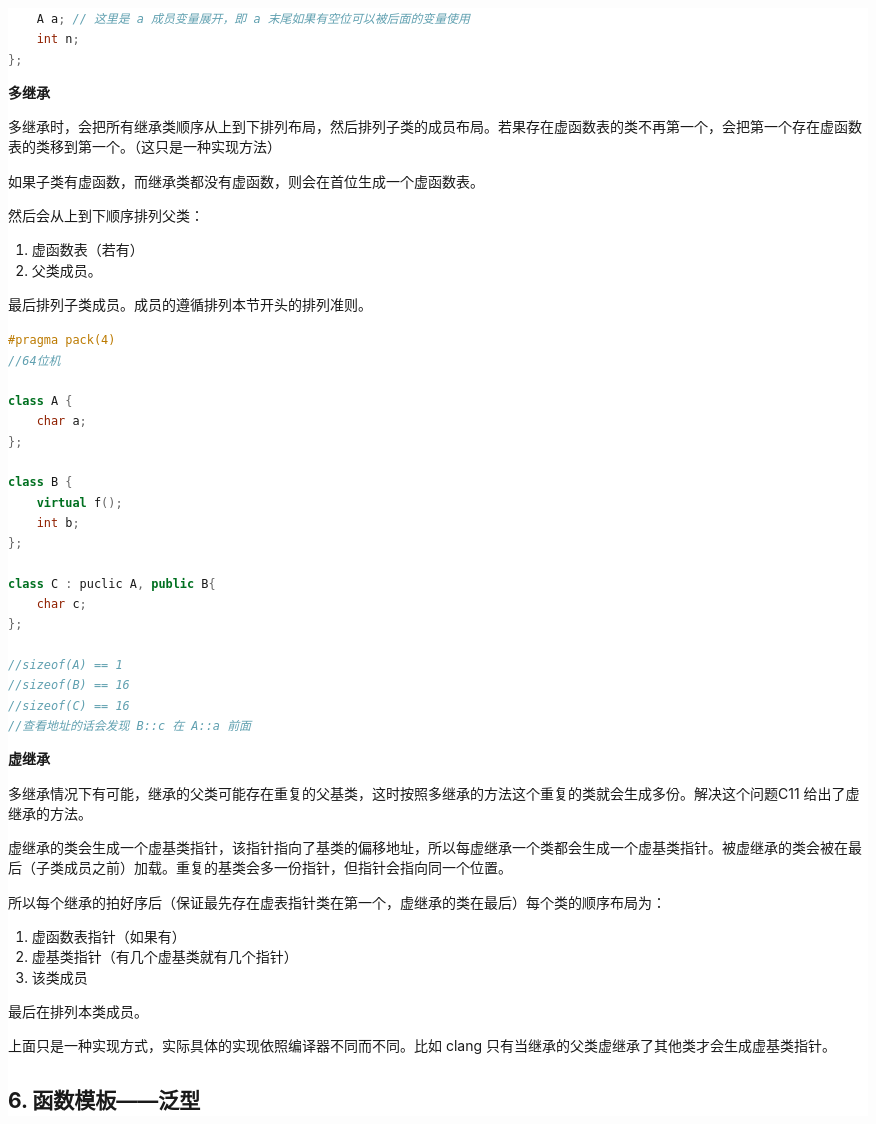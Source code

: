 ```cpp
    A a; // 这里是 a 成员变量展开，即 a 末尾如果有空位可以被后面的变量使用
    int n;
};
```

**多继承**

多继承时，会把所有继承类顺序从上到下排列布局，然后排列子类的成员布局。若果存在虚函数表的类不再第一个，会把第一个存在虚函数表的类移到第一个。（这只是一种实现方法）

如果子类有虚函数，而继承类都没有虚函数，则会在首位生成一个虚函数表。

然后会从上到下顺序排列父类：

1. 虚函数表（若有）
2. 父类成员。

最后排列子类成员。成员的遵循排列本节开头的排列准则。

```cpp
#pragma pack(4)
//64位机

class A {
    char a;
};

class B {
  	virtual f();
    int b;
};

class C : puclic A, public B{
    char c;
};

//sizeof(A) == 1
//sizeof(B) == 16
//sizeof(C) == 16
//查看地址的话会发现 B::c 在 A::a 前面
```

**虚继承**

多继承情况下有可能，继承的父类可能存在重复的父基类，这时按照多继承的方法这个重复的类就会生成多份。解决这个问题C11 给出了虚继承的方法。

虚继承的类会生成一个虚基类指针，该指针指向了基类的偏移地址，所以每虚继承一个类都会生成一个虚基类指针。被虚继承的类会被在最后（子类成员之前）加载。重复的基类会多一份指针，但指针会指向同一个位置。

所以每个继承的拍好序后（保证最先存在虚表指针类在第一个，虚继承的类在最后）每个类的顺序布局为：

1. 虚函数表指针（如果有）
2. 虚基类指针（有几个虚基类就有几个指针）
3. 该类成员

最后在排列本类成员。

上面只是一种实现方式，实际具体的实现依照编译器不同而不同。比如 clang 只有当继承的父类虚继承了其他类才会生成虚基类指针。

## 6. 函数模板——泛型
